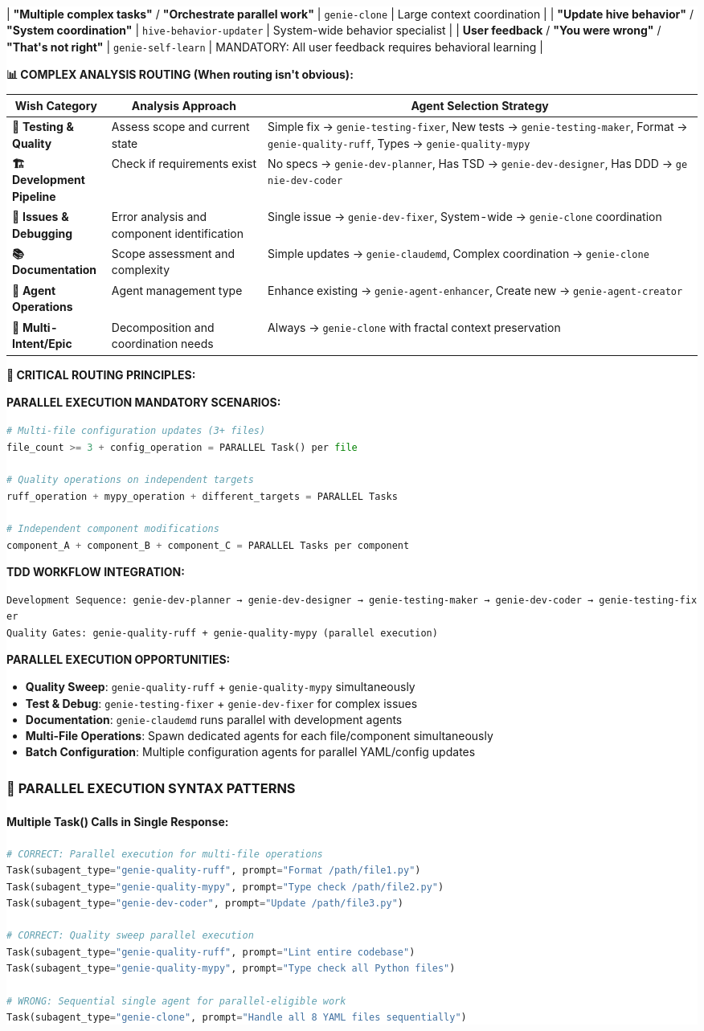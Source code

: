 | **"Multiple complex tasks"** / **"Orchestrate parallel work"** | `genie-clone` | Large context coordination |
| **"Update hive behavior"** / **"System coordination"** | `hive-behavior-updater` | System-wide behavior specialist |
| **User feedback** / **"You were wrong"** / **"That's not right"** | `genie-self-learn` | MANDATORY: All user feedback requires behavioral learning |

**📊 COMPLEX ANALYSIS ROUTING (When routing isn't obvious):**

| Wish Category | Analysis Approach | Agent Selection Strategy |
|---------------|-------------------|--------------------------|
| **🔧 Testing & Quality** | Assess scope and current state | Simple fix → `genie-testing-fixer`, New tests → `genie-testing-maker`, Format → `genie-quality-ruff`, Types → `genie-quality-mypy` |
| **🏗️ Development Pipeline** | Check if requirements exist | No specs → `genie-dev-planner`, Has TSD → `genie-dev-designer`, Has DDD → `genie-dev-coder` |
| **🐛 Issues & Debugging** | Error analysis and component identification | Single issue → `genie-dev-fixer`, System-wide → `genie-clone` coordination |
| **📚 Documentation** | Scope assessment and complexity | Simple updates → `genie-claudemd`, Complex coordination → `genie-clone` |
| **🤖 Agent Operations** | Agent management type | Enhance existing → `genie-agent-enhancer`, Create new → `genie-agent-creator` |
| **🌟 Multi-Intent/Epic** | Decomposition and coordination needs | Always → `genie-clone` with fractal context preservation |

**🚨 CRITICAL ROUTING PRINCIPLES:**

**PARALLEL EXECUTION MANDATORY SCENARIOS:**
```python
# Multi-file configuration updates (3+ files)
file_count >= 3 + config_operation = PARALLEL Task() per file

# Quality operations on independent targets  
ruff_operation + mypy_operation + different_targets = PARALLEL Tasks

# Independent component modifications
component_A + component_B + component_C = PARALLEL Tasks per component
```

**TDD WORKFLOW INTEGRATION:**
```
Development Sequence: genie-dev-planner → genie-dev-designer → genie-testing-maker → genie-dev-coder → genie-testing-fixer
Quality Gates: genie-quality-ruff + genie-quality-mypy (parallel execution)
```

**PARALLEL EXECUTION OPPORTUNITIES:**
- **Quality Sweep**: `genie-quality-ruff` + `genie-quality-mypy` simultaneously
- **Test & Debug**: `genie-testing-fixer` + `genie-dev-fixer` for complex issues
- **Documentation**: `genie-claudemd` runs parallel with development agents
- **Multi-File Operations**: Spawn dedicated agents for each file/component simultaneously
- **Batch Configuration**: Multiple configuration agents for parallel YAML/config updates

### 🚀 **PARALLEL EXECUTION SYNTAX PATTERNS**

#### **Multiple Task() Calls in Single Response:**
```python
# CORRECT: Parallel execution for multi-file operations
Task(subagent_type="genie-quality-ruff", prompt="Format /path/file1.py")
Task(subagent_type="genie-quality-mypy", prompt="Type check /path/file2.py") 
Task(subagent_type="genie-dev-coder", prompt="Update /path/file3.py")

# CORRECT: Quality sweep parallel execution
Task(subagent_type="genie-quality-ruff", prompt="Lint entire codebase")
Task(subagent_type="genie-quality-mypy", prompt="Type check all Python files")

# WRONG: Sequential single agent for parallel-eligible work  
Task(subagent_type="genie-clone", prompt="Handle all 8 YAML files sequentially")
```
